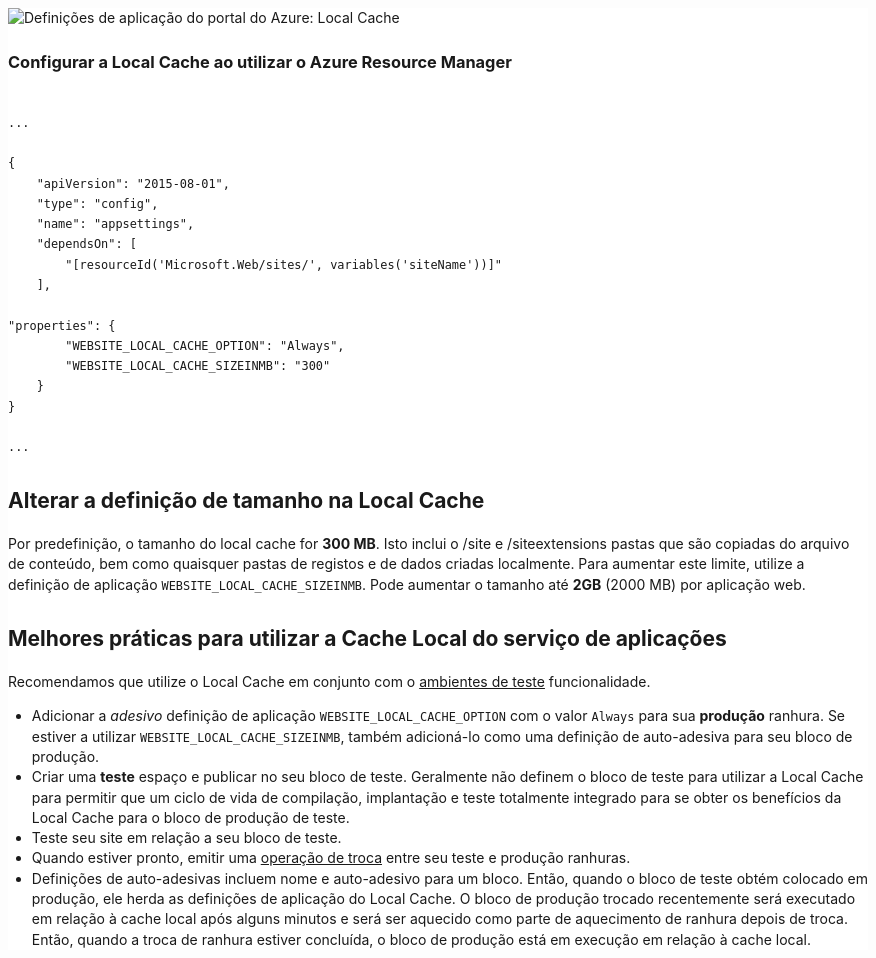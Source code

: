 ![Definições de aplicação do portal do Azure: Local Cache](media/app-service-local-cache-overview/app-service-local-cache-configure-portal.png)

### <a name="configure-local-cache-by-using-azure-resource-manager"></a>Configurar a Local Cache ao utilizar o Azure Resource Manager
<a name="Configure-Local-Cache-ARM"></a>

```

...

{
    "apiVersion": "2015-08-01",
    "type": "config",
    "name": "appsettings",
    "dependsOn": [
        "[resourceId('Microsoft.Web/sites/', variables('siteName'))]"
    ],

"properties": {
        "WEBSITE_LOCAL_CACHE_OPTION": "Always",
        "WEBSITE_LOCAL_CACHE_SIZEINMB": "300"
    }
}

...
```

## <a name="change-the-size-setting-in-local-cache"></a>Alterar a definição de tamanho na Local Cache
Por predefinição, o tamanho do local cache for **300 MB**. Isto inclui o /site e /siteextensions pastas que são copiadas do arquivo de conteúdo, bem como quaisquer pastas de registos e de dados criadas localmente. Para aumentar este limite, utilize a definição de aplicação `WEBSITE_LOCAL_CACHE_SIZEINMB`. Pode aumentar o tamanho até **2GB** (2000 MB) por aplicação web.

## <a name="best-practices-for-using-app-service-local-cache"></a>Melhores práticas para utilizar a Cache Local do serviço de aplicações
Recomendamos que utilize o Local Cache em conjunto com o [ambientes de teste](../app-service/web-sites-staged-publishing.md) funcionalidade.

* Adicionar a *adesivo* definição de aplicação `WEBSITE_LOCAL_CACHE_OPTION` com o valor `Always` para sua **produção** ranhura. Se estiver a utilizar `WEBSITE_LOCAL_CACHE_SIZEINMB`, também adicioná-lo como uma definição de auto-adesiva para seu bloco de produção.
* Criar uma **teste** espaço e publicar no seu bloco de teste. Geralmente não definem o bloco de teste para utilizar a Local Cache para permitir que um ciclo de vida de compilação, implantação e teste totalmente integrado para se obter os benefícios da Local Cache para o bloco de produção de teste.
* Teste seu site em relação a seu bloco de teste.  
* Quando estiver pronto, emitir uma [operação de troca](../app-service/web-sites-staged-publishing.md#Swap) entre seu teste e produção ranhuras.  
* Definições de auto-adesivas incluem nome e auto-adesivo para um bloco. Então, quando o bloco de teste obtém colocado em produção, ele herda as definições de aplicação do Local Cache. O bloco de produção trocado recentemente será executado em relação à cache local após alguns minutos e será ser aquecido como parte de aquecimento de ranhura depois de troca. Então, quando a troca de ranhura estiver concluída, o bloco de produção está em execução em relação à cache local.
